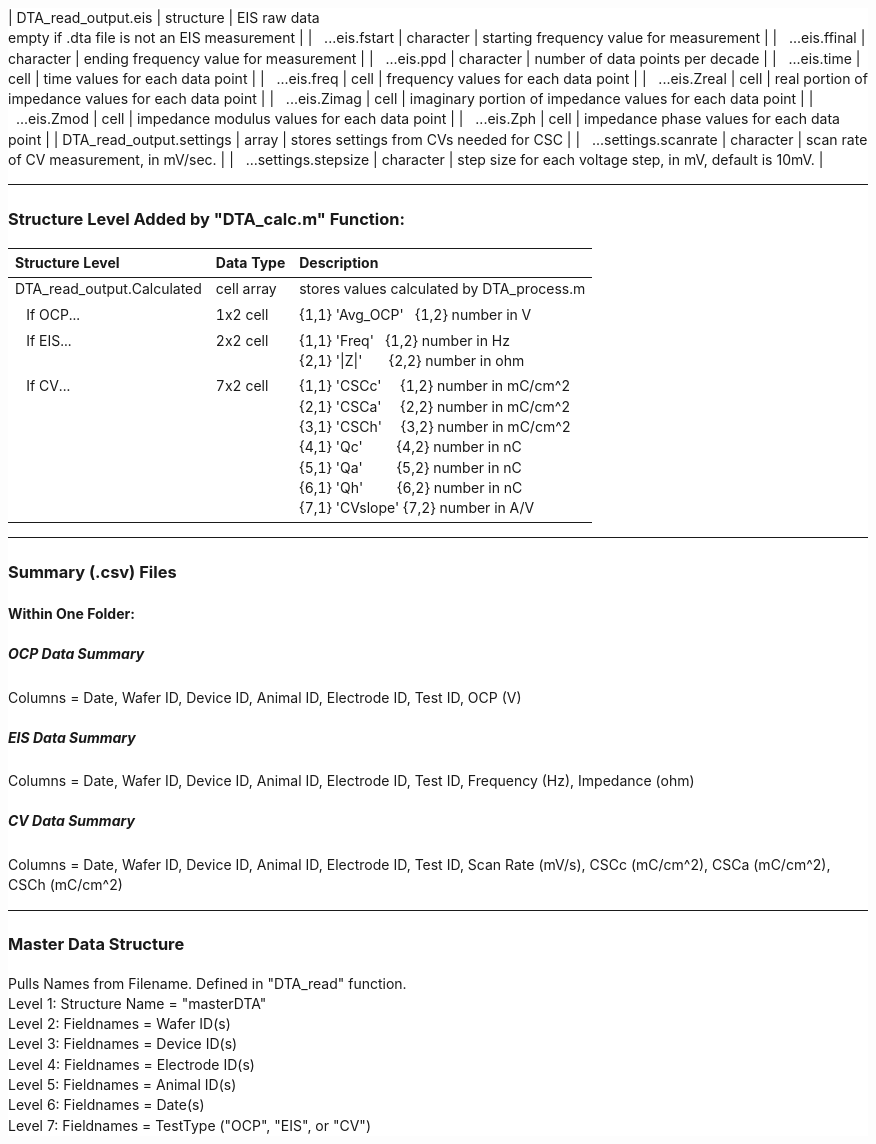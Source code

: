 | DTA_read_output.eis	              |	structure	 | EIS raw data <br/> empty if .dta file is not an EIS measurement |
| &nbsp;&nbsp;...eis.fstart	        | character	 | starting frequency value for measurement |
| &nbsp;&nbsp;...eis.ffinal         | character	 | ending frequency value for measurement |
| &nbsp;&nbsp;...eis.ppd            | character	 | number of data points per decade |
| &nbsp;&nbsp;...eis.time	          | cell	 	   | time values for each data point |
| &nbsp;&nbsp;...eis.freq	          | cell		   | frequency values for each data point |
| &nbsp;&nbsp;...eis.Zreal		      | cell		   | real portion of impedance values for each data point |
| &nbsp;&nbsp;...eis.Zimag		      | cell		   | imaginary portion of impedance values for each data point |
| &nbsp;&nbsp;...eis.Zmod	        	| cell		   | impedance modulus values for each data point |
| &nbsp;&nbsp;...eis.Zph	        	| cell		   | impedance phase values for each data point |
| DTA_read_output.settings	        | array		   | stores settings from CVs needed for CSC |
| &nbsp;&nbsp;...settings.scanrate	| character	 | scan rate of CV measurement, in mV/sec. |
| &nbsp;&nbsp;...settings.stepsize	| character	 | step size for each voltage step, in mV, default is 10mV. |

**********************************************************************************************************
### Structure Level Added by "DTA_calc.m" Function:

| Structure Level                   | Data Type  | Description |
| :-------------------------------- | :--------  | :----------------------------------------------------- |
| DTA_read_output.Calculated	      | cell array | stores values calculated by DTA_process.m |
| &nbsp;&nbsp; If OCP...			      | 1x2 cell   | {1,1} 'Avg_OCP'	&nbsp; {1,2} number in V | |
| &nbsp;&nbsp; If EIS...			      | 2x2 cell	 | {1,1} 'Freq' 	&nbsp; {1,2} number in Hz <br/> {2,1} '&#124;Z&#124;'  &nbsp; &nbsp; &nbsp; {2,2} number in ohm |
| &nbsp;&nbsp; If CV...			        | 7x2 cell	 | {1,1} 'CSCc' &nbsp; &nbsp; {1,2} number in mC/cm^2 <br/> {2,1} 'CSCa' &nbsp; &nbsp;  {2,2} number in mC/cm^2 <br/> {3,1} 'CSCh' &nbsp; &nbsp; {3,2} number in mC/cm^2 <br/> {4,1} 'Qc' &nbsp; &nbsp; &nbsp; &nbsp; {4,2} number in nC <br/> {5,1} 'Qa' &nbsp; &nbsp; &nbsp; &nbsp; {5,2} number in nC <br/> {6,1} 'Qh' &nbsp; &nbsp; &nbsp; &nbsp; {6,2} number in nC <br/> {7,1} 'CVslope' {7,2} number in A/V |

**********************************************************************************************************
### Summary (.csv) Files

#### Within One Folder:
##### OCP Data Summary
Columns = Date, Wafer ID, Device ID, Animal ID, Electrode ID, Test ID, OCP (V)
##### EIS Data Summary
Columns = Date, Wafer ID, Device ID, Animal ID, Electrode ID, Test ID, Frequency (Hz), Impedance (ohm)
##### CV Data Summary
Columns = Date, Wafer ID, Device ID, Animal ID, Electrode ID, Test ID, Scan Rate (mV/s), CSCc (mC/cm^2), CSCa (mC/cm^2), CSCh (mC/cm^2)


**********************************************************************************************************
### Master Data Structure
Pulls Names from Filename. Defined in "DTA_read" function. <br/>
Level 1: Structure Name = "masterDTA" <br/>
Level 2: Fieldnames = Wafer ID(s) <br/>
Level 3: Fieldnames = Device ID(s) <br/>
Level 4: Fieldnames = Electrode ID(s) <br/>
Level 5: Fieldnames = Animal ID(s) <br/>
Level 6: Fieldnames = Date(s) <br/>
Level 7: Fieldnames = TestType ("OCP", "EIS", or "CV") <br/>
